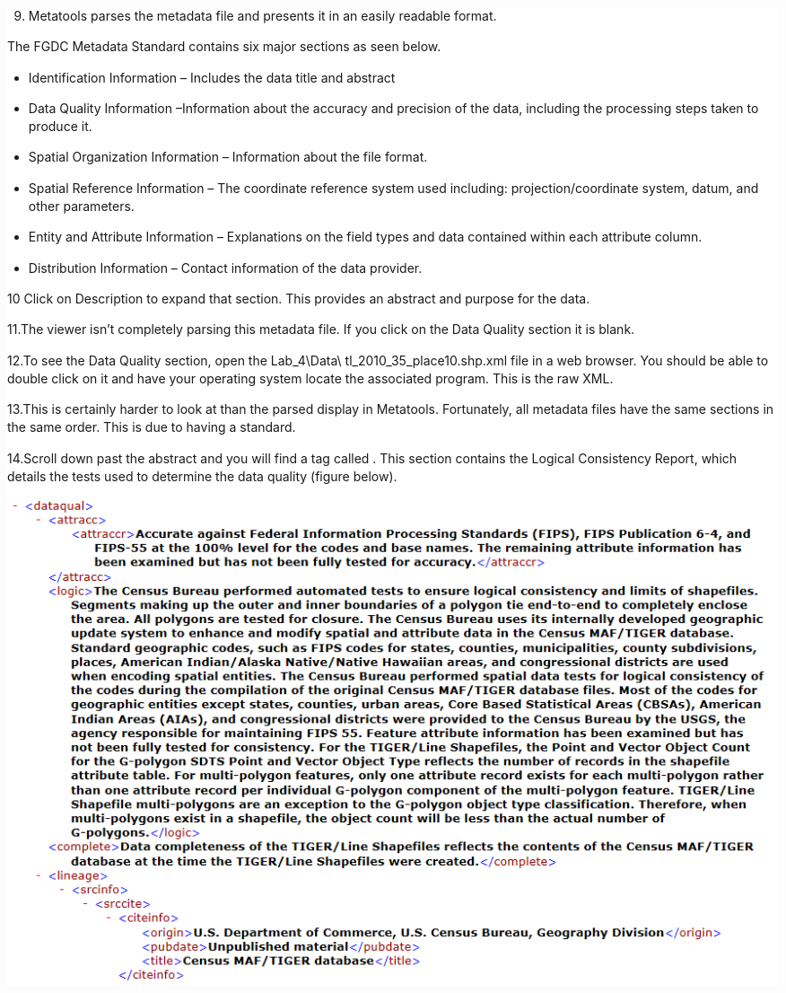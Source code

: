 9.	Metatools parses the metadata file and presents it in an easily readable format. 

The FGDC Metadata Standard contains six major sections as seen below.

+ Identification Information – Includes the data title and abstract

+ Data Quality Information –Information about the accuracy and precision of the data, including the processing steps taken to produce it.

+ Spatial Organization Information – Information about the file format.

+ Spatial Reference Information – The coordinate reference system used including: projection/coordinate system, datum, and other parameters.

+ Entity and Attribute Information – Explanations on the field types and data contained within each attribute column.

+ Distribution Information – Contact information of the data provider.

10 Click on Description to expand that section. This provides an abstract and purpose for the data.

11.The viewer isn’t completely parsing this metadata file. If you click on the Data Quality section it is blank.
	 
12.To see the Data Quality section, open the Lab_4\Data\ tl_2010_35_place10.shp.xml file in a web browser. You should be able to double click on it and have your operating system locate the associated program. This is the raw XML.

13.This is certainly harder to look at than the parsed display in Metatools. Fortunately, all metadata files have the same sections in the same order. This is due to having a standard.
	 
14.Scroll down past the abstract and you will find a tag called <dataqual>. This section contains the Logical Consistency Report, which details the tests used to determine the data quality (figure below).

![Logical_Consistency_Report_in_Web_Browser](figures/Logical_Consistency_Report_in_Web_Browser.png "Logical_Consistency_Report_in_Web_Browser")
